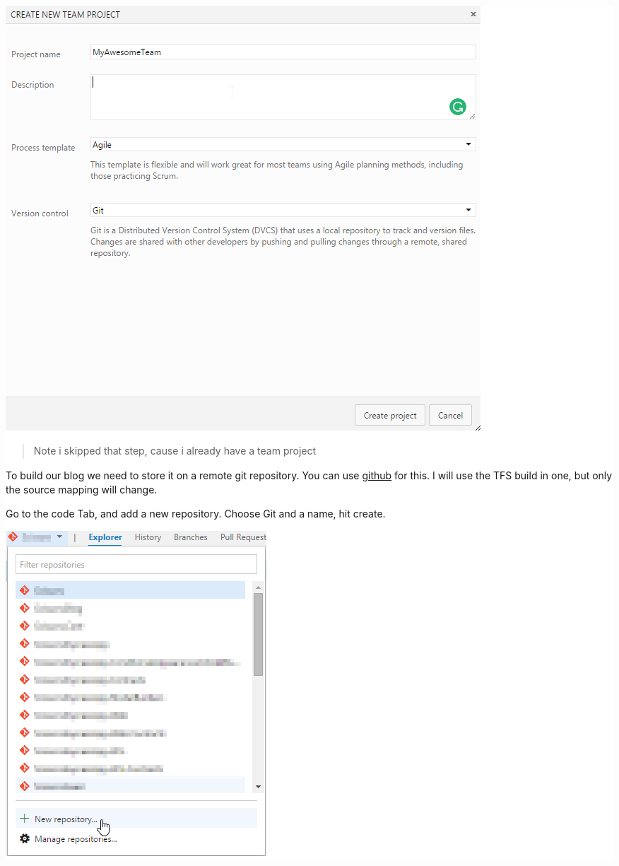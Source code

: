 ![Visual Studio Team Project](/img/posts/2016/vsts1.png)

> Note i skipped that step, cause i already have a team project

To build our blog we need to store it on a remote git repository. You can use [github](//github.com) for this. I will use the TFS build in one, but only the source mapping will change.

Go to the code Tab, and add a new repository. Choose Git and a name, hit create.

![Visual Studio Team Project](/img/posts/2016/vsts2.png)